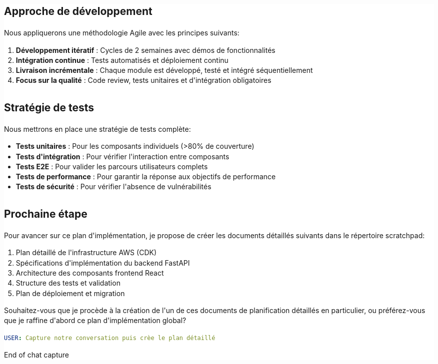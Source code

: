 ## Approche de développement

Nous appliquerons une méthodologie Agile avec les principes suivants:

1. **Développement itératif** : Cycles de 2 semaines avec démos de fonctionnalités
2. **Intégration continue** : Tests automatisés et déploiement continu
3. **Livraison incrémentale** : Chaque module est développé, testé et intégré séquentiellement
4. **Focus sur la qualité** : Code review, tests unitaires et d'intégration obligatoires

## Stratégie de tests

Nous mettrons en place une stratégie de tests complète:

- **Tests unitaires** : Pour les composants individuels (>80% de couverture)
- **Tests d'intégration** : Pour vérifier l'interaction entre composants
- **Tests E2E** : Pour valider les parcours utilisateurs complets
- **Tests de performance** : Pour garantir la réponse aux objectifs de performance
- **Tests de sécurité** : Pour vérifier l'absence de vulnérabilités

## Prochaine étape

Pour avancer sur ce plan d'implémentation, je propose de créer les documents détaillés suivants dans le répertoire scratchpad:

1. Plan détaillé de l'infrastructure AWS (CDK)
2. Spécifications d'implémentation du backend FastAPI
3. Architecture des composants frontend React
4. Structure des tests et validation 
5. Plan de déploiement et migration

Souhaitez-vous que je procède à la création de l'un de ces documents de planification détaillés en particulier, ou préférez-vous que je raffine d'abord ce plan d'implémentation global?

```yaml
USER: Capture notre conversation puis crèe le plan détaillé
```

End of chat capture
